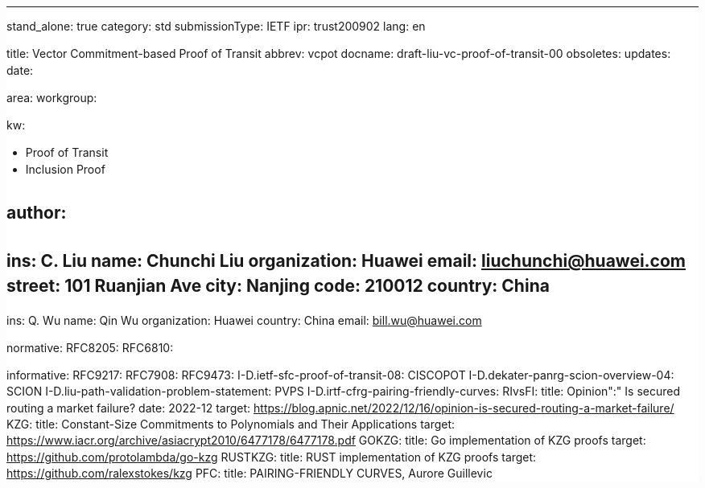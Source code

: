 ---
stand_alone: true
category: std
submissionType: IETF
ipr: trust200902
lang: en

title: Vector Commitment-based Proof of Transit
abbrev: vcpot
docname: draft-liu-vc-proof-of-transit-00
obsoletes: 
updates:
date: 

area: 
workgroup: 

kw:
  - Proof of Transit
  - Inclusion Proof

author:
 -
  ins: C. Liu
  name: Chunchi Liu
  organization: Huawei
  email: liuchunchi@huawei.com
  street: 101 Ruanjian Ave
  city: Nanjing
  code: 210012
  country: China
 -
  ins: Q. Wu
  name: Qin Wu
  organization: Huawei
  country: China
  email: bill.wu@huawei.com


normative:
  RFC8205:
  RFC6810:

informative:
  RFC9217: 
  RFC7908:
  RFC9473:
  I-D.ietf-sfc-proof-of-transit-08: CISCOPOT
  I-D.dekater-panrg-scion-overview-04: SCION
  I-D.liu-path-validation-problem-statement: PVPS 
  I-D.irtf-cfrg-pairing-friendly-curves:
  RIvsFI:
    title: Opinion":" Is secured routing a market failure?
    date: 2022-12
    target: https://blog.apnic.net/2022/12/16/opinion-is-secured-routing-a-market-failure/
  KZG:
    title: Constant-Size Commitments to Polynomials and Their Applications
    target: https://www.iacr.org/archive/asiacrypt2010/6477178/6477178.pdf
  GOKZG:
    title: Go implementation of KZG proofs
    target: https://github.com/protolambda/go-kzg
  RUSTKZG:
    title: RUST implementation of KZG proofs
    target: https://github.com/ralexstokes/kzg
  PFC:
    title: PAIRING-FRIENDLY CURVES, Aurore Guillevic